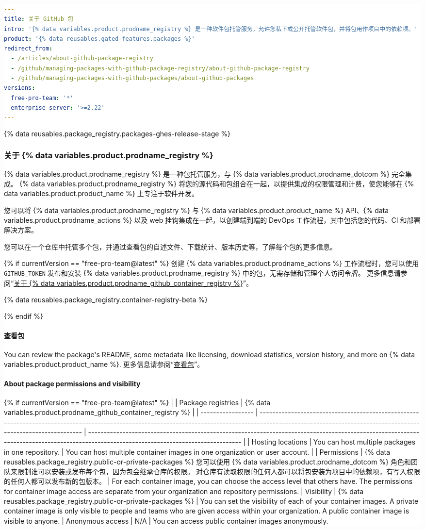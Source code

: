 ```yaml
---
title: 关于 GitHub 包
intro: '{% data variables.product.prodname_registry %} 是一种软件包托管服务，允许您私下或公开托管软件包，并将包用作项目中的依赖项。'
product: '{% data reusables.gated-features.packages %}'
redirect_from:
  - /articles/about-github-package-registry
  - /github/managing-packages-with-github-package-registry/about-github-package-registry
  - /github/managing-packages-with-github-packages/about-github-packages
versions:
  free-pro-team: '*'
  enterprise-server: '>=2.22'
---
```


{% data reusables.package_registry.packages-ghes-release-stage %}

### 关于 {% data variables.product.prodname_registry %}

{% data variables.product.prodname_registry %} 是一种包托管服务，与 {% data variables.product.prodname_dotcom %} 完全集成。 {% data variables.product.prodname_registry %} 将您的源代码和包组合在一起，以提供集成的权限管理和计费，使您能够在 {% data variables.product.product_name %} 上专注于软件开发。

您可以将 {% data variables.product.prodname_registry %} 与 {% data variables.product.product_name %} API、{% data variables.product.prodname_actions %} 以及 web 挂钩集成在一起，以创建端到端的 DevOps 工作流程，其中包括您的代码、CI 和部署解决方案。

您可以在一个仓库中托管多个包，并通过查看包的自述文件、下载统计、版本历史等，了解每个包的更多信息。

{% if currentVersion == "free-pro-team@latest" %}
创建 {% data variables.product.prodname_actions %} 工作流程时，您可以使用 `GITHUB_TOKEN` 发布和安装 {% data variables.product.prodname_registry %} 中的包，无需存储和管理个人访问令牌。 更多信息请参阅“[关于 {% data variables.product.prodname_github_container_registry %}](/packages/getting-started-with-github-container-registry/about-github-container-registry)”。

{% data reusables.package_registry.container-registry-beta %}

{% endif %}

#### 查看包

You can review the package's README, some metadata like licensing, download statistics, version history, and more on {% data variables.product.product_name %}. 更多信息请参阅“[查看包](/packages/publishing-and-managing-packages/viewing-packages)”。

#### About package permissions and visibility
{% if currentVersion == "free-pro-team@latest" %}
|                   | Package registries                                                                                                                                                                                                | {% data variables.product.prodname_github_container_registry %}                                                                                                                 |
| ----------------- | ----------------------------------------------------------------------------------------------------------------------------------------------------------------------------------------------------------------- | -------------------------------------------------------------------------------------------------------------------------------------------------------------------------------------- |
| Hosting locations | You can host multiple packages in one repository.                                                                                                                                                                 | You can host multiple container images in one organization or user account.                                                                                                            |
| Permissions       | {% data reusables.package_registry.public-or-private-packages %} 您可以使用 {% data variables.product.prodname_dotcom %} 角色和团队来限制谁可以安装或发布每个包，因为包会继承仓库的权限。 对仓库有读取权限的任何人都可以将包安装为项目中的依赖项，有写入权限的任何人都可以发布新的包版本。 | For each container image, you can choose the access level that others have. The permissions for container image access are separate from your organization and repository permissions. |
 Visibility | {% data reusables.package_registry.public-or-private-packages %} | You can set the visibility of each of your container images. A private container image is only visible to people and teams who are given access within your organization. A public container image is visible to anyone. | Anonymous access | N/A | You can access public container images anonymously.
